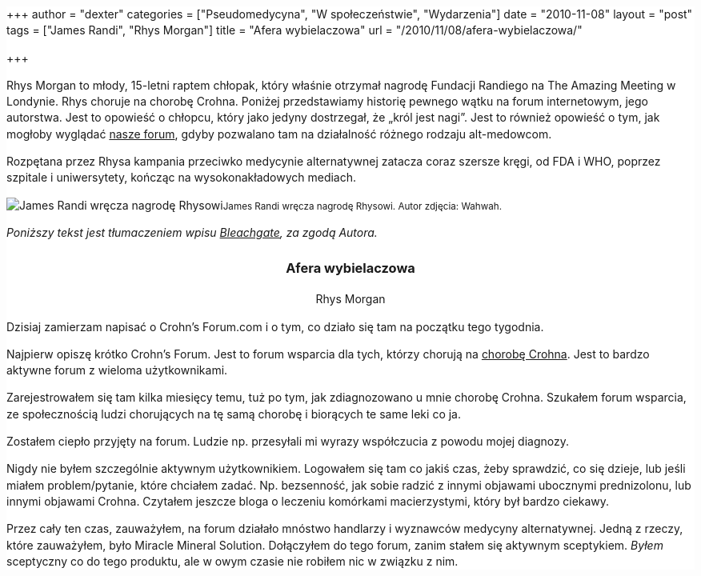 +++
author = "dexter"
categories = ["Pseudomedycyna", "W społeczeństwie", "Wydarzenia"]
date = "2010-11-08"
layout = "post"
tags = ["James Randi", "Rhys Morgan"]
title = "Afera wybielaczowa"
url = "/2010/11/08/afera-wybielaczowa/"

+++

<div style="float:left;">
</div>

Rhys Morgan to młody, 15-letni raptem chłopak, który właśnie otrzymał nagrodę Fundacji Randiego na The Amazing Meeting w Londynie. Rhys choruje na chorobę Crohna. Poniżej przedstawiamy historię pewnego wątku na forum internetowym, jego autorstwa. Jest to opowieść o chłopcu, który jako jedyny dostrzegał, że &#8222;król jest nagi&#8221;. Jest to również opowieść o tym, jak mogłoby wyglądać [nasze forum][1], gdyby pozwalano tam na działalność różnego rodzaju alt-medowcom.

Rozpętana przez Rhysa kampania przeciwko medycynie alternatywnej zatacza coraz szersze kręgi, od FDA i WHO, poprzez szpitale i uniwersytety, kończąc na wysokonakładowych mediach.



<img class="aligncenter  wp-image-1787" title="James Randi wręcza nagrodę Rhysowi" src="http://blog.atopowe.pl/wp-content/uploads/2010/11/IMG_34061.jpg" alt="James Randi wręcza nagrodę Rhysowi" width="450" srcset="http://blog.atopowe.pl/wp-content/uploads/2010/11/IMG_34061-300x200.jpg 300w, http://blog.atopowe.pl/wp-content/uploads/2010/11/IMG_34061.jpg 640w" sizes="(max-width: 640px) 100vw, 640px" /><small>James Randi wręcza nagrodę Rhysowi. Autor zdjęcia: Wahwah.</small>

_Poniższy tekst jest tłumaczeniem wpisu [Bleachgate][2], za zgodą Autora._

<h3 style="text-align:center">
  Afera wybielaczowa
</h3>

<p style="text-align:center">
  Rhys Morgan
</p>

Dzisiaj zamierzam napisać o Crohn’s Forum.com i o tym, co działo się tam na początku tego tygodnia.

Najpierw opiszę krótko Crohn’s Forum. Jest to forum wsparcia dla tych, którzy chorują na [chorobę Crohna][3]. Jest to bardzo aktywne forum z wieloma użytkownikami.

Zarejestrowałem się tam kilka miesięcy temu, tuż po tym, jak zdiagnozowano u mnie chorobę Crohna. Szukałem forum wsparcia, ze społecznością ludzi chorujących na tę samą chorobę i biorących te same leki co ja.

Zostałem ciepło przyjęty na forum. Ludzie np. przesyłali mi wyrazy współczucia z powodu mojej diagnozy.

Nigdy nie byłem szczególnie aktywnym użytkownikiem. Logowałem się tam co jakiś czas, żeby sprawdzić, co się dzieje, lub jeśli miałem problem/pytanie, które chciałem zadać. Np. bezsenność, jak sobie radzić z innymi objawami ubocznymi prednizolonu, lub innymi objawami Crohna. Czytałem jeszcze bloga o leczeniu komórkami macierzystymi, który był bardzo ciekawy.

Przez cały ten czas, zauważyłem, na forum działało mnóstwo handlarzy i wyznawców medycyny alternatywnej. Jedną z rzeczy, które zauważyłem, było Miracle Mineral Solution. Dołączyłem do tego forum, zanim stałem się aktywnym sceptykiem. _Byłem_ sceptyczny co do tego produktu, ale w owym czasie nie robiłem nic w związku z nim.


 [1]: http://www.atopowe-zapalenie.pl/forum
 [2]: http://thewelshboyo.wordpress.com/2010/08/10/bleachgate/
 [3]: http://pl.wikipedia.org/wiki/Crohn
 [4]: http://www.fda.gov/Safety/MedWatch/SafetyInformation/SafetyAlertsforHumanMedicalProducts/ucm220756.htm